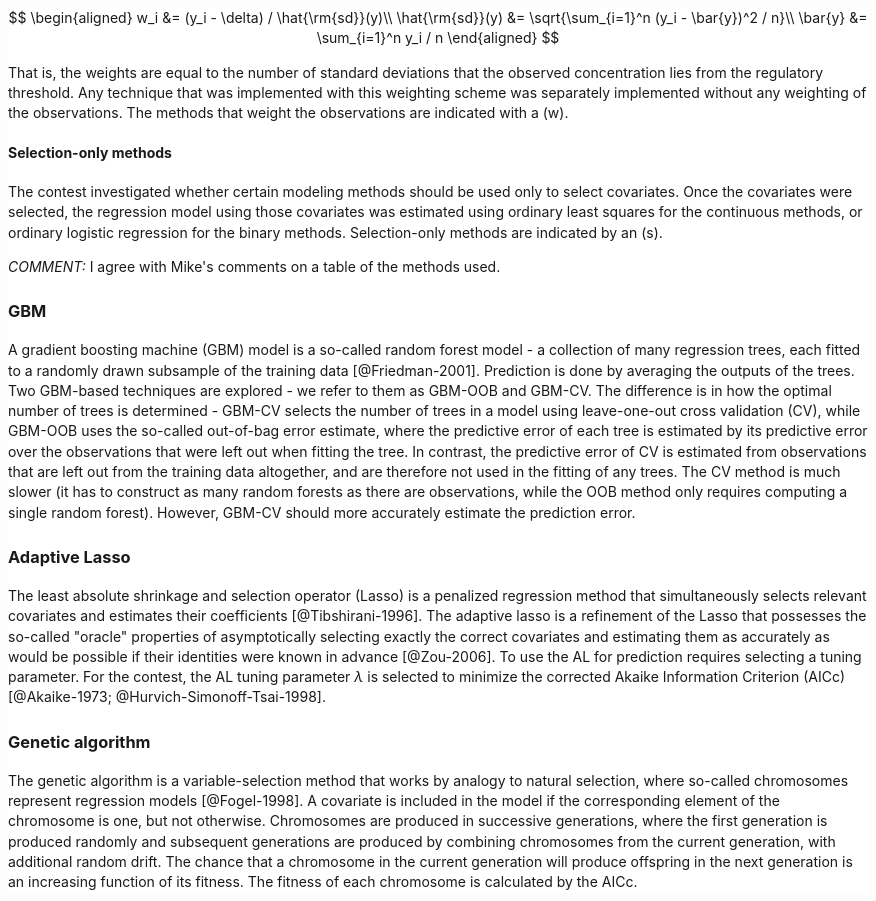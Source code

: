 $$
    \begin{aligned}
        w_i &= (y_i - \delta) / \hat{\rm{sd}}(y)\\
        \hat{\rm{sd}}(y) &= \sqrt{\sum_{i=1}^n (y_i - \bar{y})^2 / n}\\
        \bar{y} &= \sum_{i=1}^n y_i / n
    \end{aligned}
$$

That is, the weights are equal to the number of standard deviations that the observed concentration lies from the regulatory threshold. Any technique that was implemented with this weighting scheme was separately implemented without any weighting of the observations. The methods that weight the observations are indicated with a (w).

#### Selection-only methods

The contest investigated whether certain modeling methods should be used only to select covariates. Once the covariates were selected, the regression model using those covariates was estimated using ordinary least squares for the continuous methods, or ordinary logistic regression for the binary methods. Selection-only methods are indicated by an (s).

*COMMENT:* I agree with Mike's comments on a table of the methods used.

### GBM

A gradient boosting machine (GBM) model is a so-called random forest model - a collection of many regression trees, each fitted to a randomly drawn subsample of the training data [@Friedman-2001]. Prediction is done by averaging the outputs of the trees. Two GBM-based techniques are explored - we refer to them as GBM-OOB and GBM-CV. The difference is in how the optimal number of trees is determined - GBM-CV selects the number of trees in a model using leave-one-out cross validation (CV), while GBM-OOB uses the so-called out-of-bag error estimate, where the predictive error of each tree is estimated by its predictive error over the observations that were left out when fitting the tree. In contrast, the predictive error of CV is estimated from observations that are left out from the training data altogether, and are therefore not used in the fitting of any trees. The CV method is much slower (it has to construct as many random forests as there are observations, while the OOB method only requires computing a single random forest).  However, GBM-CV should more accurately estimate the prediction error.

### Adaptive Lasso

The least absolute shrinkage and selection operator (Lasso) is a penalized regression method that simultaneously selects relevant covariates and estimates their coefficients [@Tibshirani-1996]. The adaptive lasso is a refinement of the Lasso that possesses the so-called "oracle" properties of asymptotically selecting exactly the correct covariates and estimating them as accurately as would be possible if their identities were known in advance [@Zou-2006]. To use the AL for prediction requires selecting a tuning parameter. For the contest, the AL tuning parameter $\lambda$ is selected to minimize the corrected Akaike Information Criterion (AICc) [@Akaike-1973; @Hurvich-Simonoff-Tsai-1998].

### Genetic algorithm

The genetic algorithm is a variable-selection method that works by analogy to natural selection, where so-called chromosomes represent regression models [@Fogel-1998]. A covariate is included in the model if the corresponding element of the chromosome is one, but not otherwise. Chromosomes are produced in successive generations, where the first generation is produced randomly and subsequent generations are produced by combining chromosomes from the current generation, with additional random drift. The chance that a chromosome in the current generation will produce offspring in the next generation is an increasing function of its fitness. The fitness of each chromosome is calculated by the AICc.
